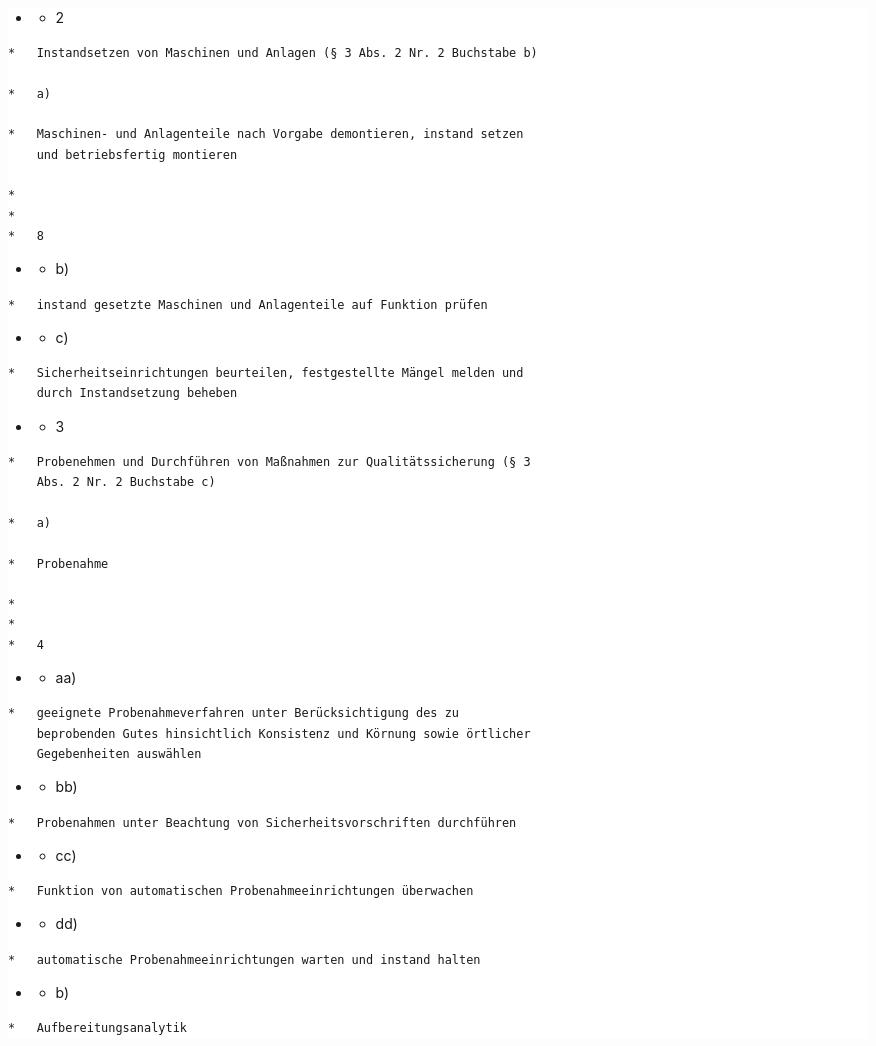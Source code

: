 *    *   2

    *   Instandsetzen von Maschinen und Anlagen (§ 3 Abs. 2 Nr. 2 Buchstabe b)

    *   a)

    *   Maschinen- und Anlagenteile nach Vorgabe demontieren, instand setzen
        und betriebsfertig montieren

    *
    *
    *   8


*    *   b)

    *   instand gesetzte Maschinen und Anlagenteile auf Funktion prüfen


*    *   c)

    *   Sicherheitseinrichtungen beurteilen, festgestellte Mängel melden und
        durch Instandsetzung beheben


*    *   3

    *   Probenehmen und Durchführen von Maßnahmen zur Qualitätssicherung (§ 3
        Abs. 2 Nr. 2 Buchstabe c)

    *   a)

    *   Probenahme

    *
    *
    *   4


*    *   aa)

    *   geeignete Probenahmeverfahren unter Berücksichtigung des zu
        beprobenden Gutes hinsichtlich Konsistenz und Körnung sowie örtlicher
        Gegebenheiten auswählen


*    *   bb)

    *   Probenahmen unter Beachtung von Sicherheitsvorschriften durchführen


*    *   cc)

    *   Funktion von automatischen Probenahmeeinrichtungen überwachen


*    *   dd)

    *   automatische Probenahmeeinrichtungen warten und instand halten


*    *   b)

    *   Aufbereitungsanalytik
